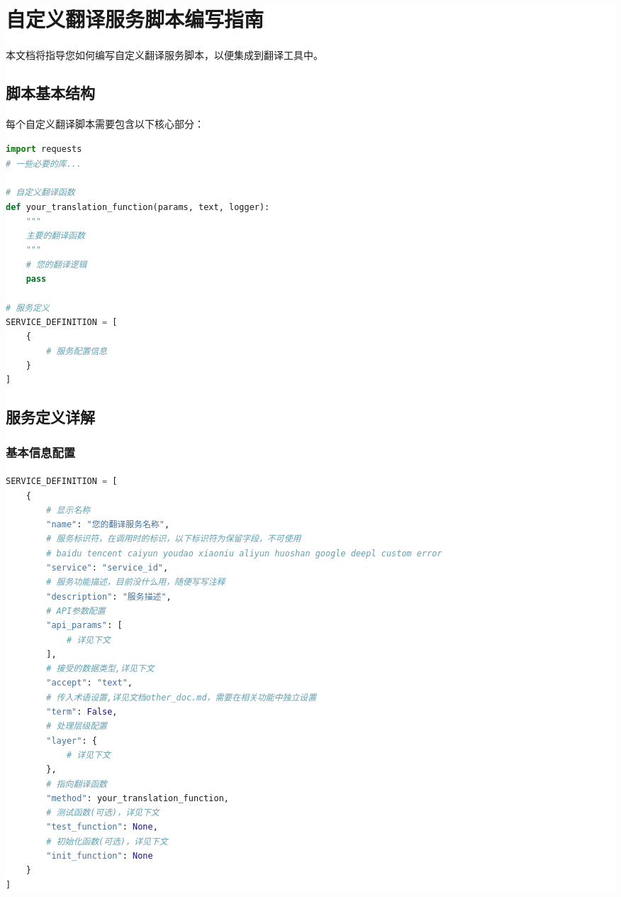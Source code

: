 # 自定义翻译服务脚本编写指南

本文档将指导您如何编写自定义翻译服务脚本，以便集成到翻译工具中。

## 脚本基本结构

每个自定义翻译脚本需要包含以下核心部分：

```python
import requests
# 一些必要的库...

# 自定义翻译函数
def your_translation_function(params, text, logger):
    """
    主要的翻译函数
    """
    # 您的翻译逻辑
    pass

# 服务定义
SERVICE_DEFINITION = [
    {
        # 服务配置信息
    }
]
```

## 服务定义详解

### 基本信息配置

```python
SERVICE_DEFINITION = [
    {
        # 显示名称
        "name": "您的翻译服务名称", 
        # 服务标识符，在调用时的标识，以下标识符为保留字段，不可使用
        # baidu tencent caiyun youdao xiaoniu aliyun huoshan google deepl custom error
        "service": "service_id",
        # 服务功能描述，目前没什么用，随便写写注释
        "description": "服务描述",
        # API参数配置
        "api_params": [
            # 详见下文
        ],
        # 接受的数据类型,详见下文
        "accept": "text",
        # 传入术语设置,详见文档other_doc.md，需要在相关功能中独立设置
        "term": False,
        # 处理层级配置
        "layer": {   
            # 详见下文
        },
        # 指向翻译函数
        "method": your_translation_function,
        # 测试函数(可选)，详见下文
        "test_function": None,
        # 初始化函数(可选)，详见下文
        "init_function": None
    }
]
```